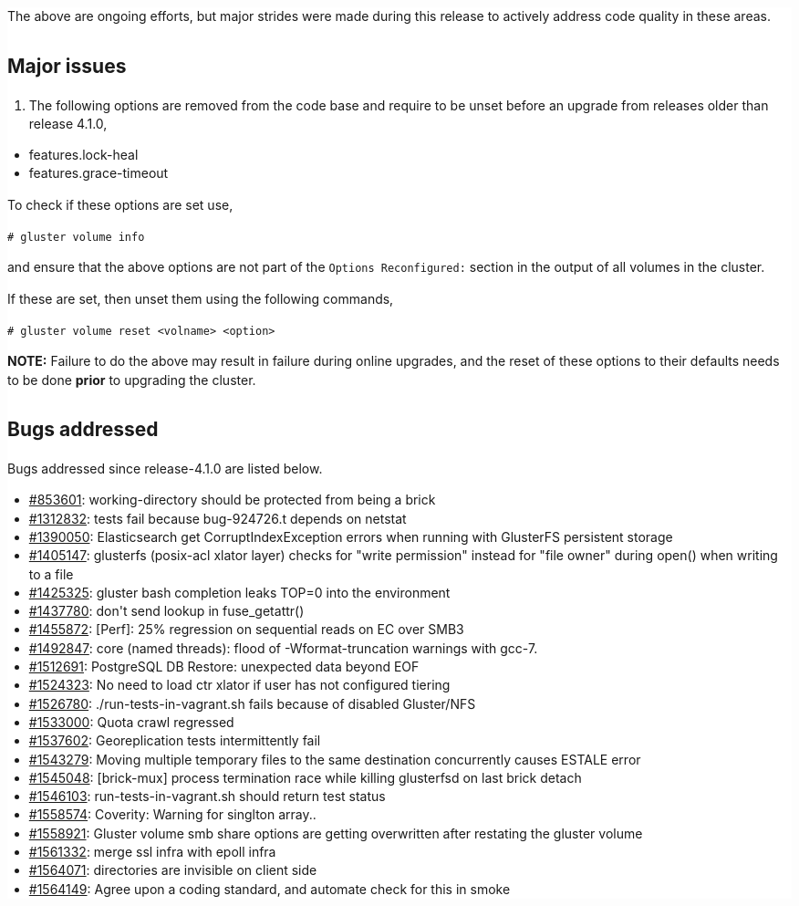 The above are ongoing efforts, but major strides were made during this release
to actively address code quality in these areas.

## Major issues

1. The following options are removed from the code base and require to be unset
before an upgrade from releases older than release 4.1.0,
- features.lock-heal
- features.grace-timeout

To check if these options are set use,
```
# gluster volume info
```
and ensure that the above options are not part of the `Options Reconfigured:`
section in the output of all volumes in the cluster.

If these are set, then unset them using the following commands,
```
# gluster volume reset <volname> <option>
```

**NOTE:** Failure to do the above may result in failure during online upgrades,
and the reset of these options to their defaults needs to be done **prior** to
upgrading the cluster.

## Bugs addressed

Bugs addressed since release-4.1.0 are listed below.
- [#853601](https://bugzilla.redhat.com/853601): working-directory should be protected from being a brick
- [#1312832](https://bugzilla.redhat.com/1312832): tests fail because bug-924726.t depends on netstat
- [#1390050](https://bugzilla.redhat.com/1390050): Elasticsearch get CorruptIndexException errors when running with GlusterFS persistent storage
- [#1405147](https://bugzilla.redhat.com/1405147): glusterfs (posix-acl xlator layer) checks for "write permission" instead for "file owner" during open() when writing to a file
- [#1425325](https://bugzilla.redhat.com/1425325): gluster bash completion leaks TOP=0 into the environment
- [#1437780](https://bugzilla.redhat.com/1437780): don't send lookup in fuse_getattr()
- [#1455872](https://bugzilla.redhat.com/1455872): [Perf]: 25% regression on sequential reads on EC over SMB3
- [#1492847](https://bugzilla.redhat.com/1492847): core (named threads): flood of -Wformat-truncation warnings with gcc-7.
- [#1512691](https://bugzilla.redhat.com/1512691): PostgreSQL DB Restore: unexpected data beyond EOF
- [#1524323](https://bugzilla.redhat.com/1524323): No need to load ctr xlator if user has not configured tiering
- [#1526780](https://bugzilla.redhat.com/1526780): ./run-tests-in-vagrant.sh fails because of disabled Gluster/NFS
- [#1533000](https://bugzilla.redhat.com/1533000): Quota crawl regressed
- [#1537602](https://bugzilla.redhat.com/1537602): Georeplication tests intermittently fail
- [#1543279](https://bugzilla.redhat.com/1543279): Moving multiple temporary files to the same destination concurrently causes ESTALE error
- [#1545048](https://bugzilla.redhat.com/1545048): [brick-mux] process termination race while killing glusterfsd on last brick detach
- [#1546103](https://bugzilla.redhat.com/1546103): run-tests-in-vagrant.sh should return test status
- [#1558574](https://bugzilla.redhat.com/1558574): Coverity: Warning for singlton array..
- [#1558921](https://bugzilla.redhat.com/1558921): Gluster volume smb share options are getting overwritten after restating the gluster volume
- [#1561332](https://bugzilla.redhat.com/1561332): merge ssl infra with epoll infra
- [#1564071](https://bugzilla.redhat.com/1564071): directories are invisible on client side
- [#1564149](https://bugzilla.redhat.com/1564149): Agree upon a coding standard, and automate check for this in smoke